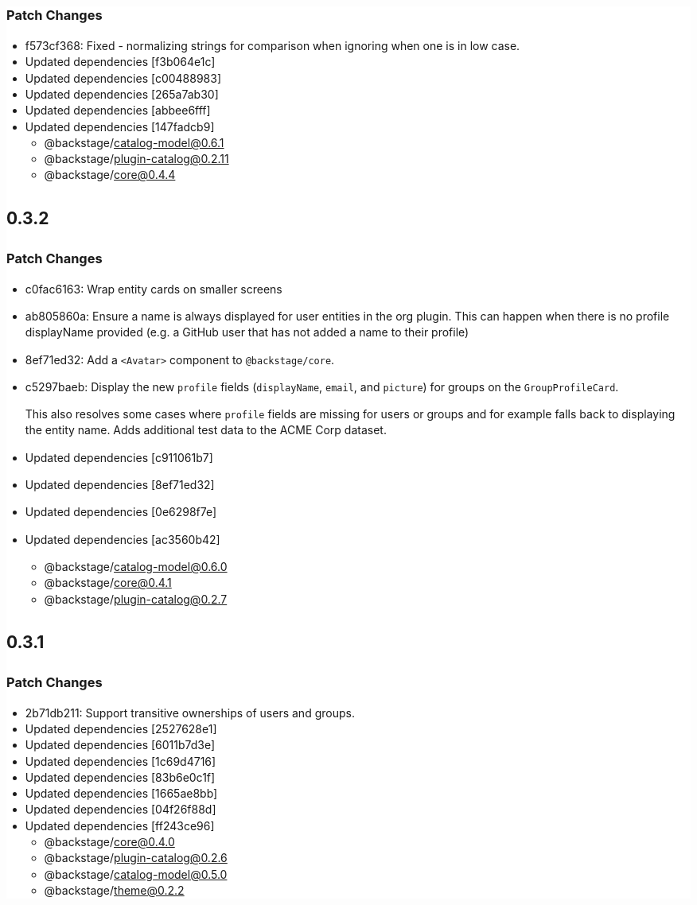 ### Patch Changes

- f573cf368: Fixed - normalizing strings for comparison when ignoring when one is in low case.
- Updated dependencies [f3b064e1c]
- Updated dependencies [c00488983]
- Updated dependencies [265a7ab30]
- Updated dependencies [abbee6fff]
- Updated dependencies [147fadcb9]
  - @backstage/catalog-model@0.6.1
  - @backstage/plugin-catalog@0.2.11
  - @backstage/core@0.4.4

## 0.3.2

### Patch Changes

- c0fac6163: Wrap entity cards on smaller screens
- ab805860a: Ensure a name is always displayed for user entities in the org plugin. This can happen when there is no profile
  displayName provided (e.g. a GitHub user that has not added a name to their profile)
- 8ef71ed32: Add a `<Avatar>` component to `@backstage/core`.
- c5297baeb: Display the new `profile` fields (`displayName`, `email`, and `picture`) for
  groups on the `GroupProfileCard`.

  This also resolves some cases where `profile` fields are missing for users or
  groups and for example falls back to displaying the entity name. Adds additional test data to the ACME Corp dataset.

- Updated dependencies [c911061b7]
- Updated dependencies [8ef71ed32]
- Updated dependencies [0e6298f7e]
- Updated dependencies [ac3560b42]
  - @backstage/catalog-model@0.6.0
  - @backstage/core@0.4.1
  - @backstage/plugin-catalog@0.2.7

## 0.3.1

### Patch Changes

- 2b71db211: Support transitive ownerships of users and groups.
- Updated dependencies [2527628e1]
- Updated dependencies [6011b7d3e]
- Updated dependencies [1c69d4716]
- Updated dependencies [83b6e0c1f]
- Updated dependencies [1665ae8bb]
- Updated dependencies [04f26f88d]
- Updated dependencies [ff243ce96]
  - @backstage/core@0.4.0
  - @backstage/plugin-catalog@0.2.6
  - @backstage/catalog-model@0.5.0
  - @backstage/theme@0.2.2
